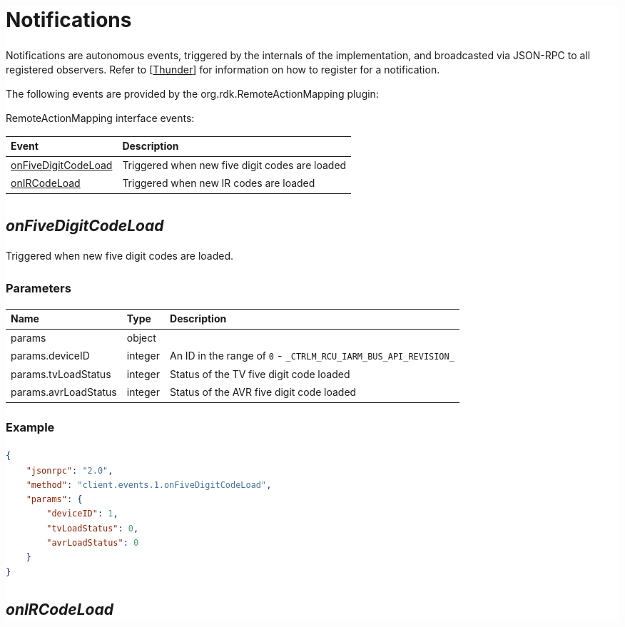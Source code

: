 <a name="Notifications"></a>
# Notifications

Notifications are autonomous events, triggered by the internals of the implementation, and broadcasted via JSON-RPC to all registered observers. Refer to [[Thunder](#Thunder)] for information on how to register for a notification.

The following events are provided by the org.rdk.RemoteActionMapping plugin:

RemoteActionMapping interface events:

| Event | Description |
| :-------- | :-------- |
| [onFiveDigitCodeLoad](#onFiveDigitCodeLoad) | Triggered when new five digit codes are loaded |
| [onIRCodeLoad](#onIRCodeLoad) | Triggered when new IR codes are loaded |


<a name="onFiveDigitCodeLoad"></a>
## *onFiveDigitCodeLoad*

Triggered when new five digit codes are loaded.

### Parameters

| Name | Type | Description |
| :-------- | :-------- | :-------- |
| params | object |  |
| params.deviceID | integer | An ID in the range of `0` - `_CTRLM_RCU_IARM_BUS_API_REVISION_` |
| params.tvLoadStatus | integer | Status of the TV five digit code loaded |
| params.avrLoadStatus | integer | Status of the AVR five digit code loaded |

### Example

```json
{
    "jsonrpc": "2.0",
    "method": "client.events.1.onFiveDigitCodeLoad",
    "params": {
        "deviceID": 1,
        "tvLoadStatus": 0,
        "avrLoadStatus": 0
    }
}
```

<a name="onIRCodeLoad"></a>
## *onIRCodeLoad*

